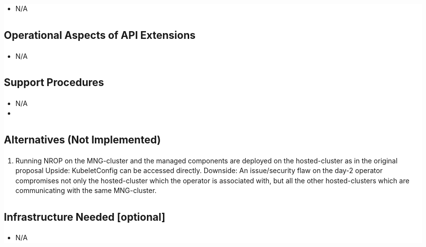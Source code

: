 * N/A

## Operational Aspects of API Extensions

* N/A

## Support Procedures
* N/A
* 
## Alternatives (Not Implemented)

1. Running NROP on the MNG-cluster and the managed components are deployed on the hosted-cluster as in the original proposal
Upside: KubeletConfig can be accessed directly.
Downside:
An issue/security flaw on the day-2 operator compromises not only the hosted-cluster which the operator is associated with, but all the other hosted-clusters which are communicating with the same MNG-cluster.


## Infrastructure Needed [optional]

* N/A
